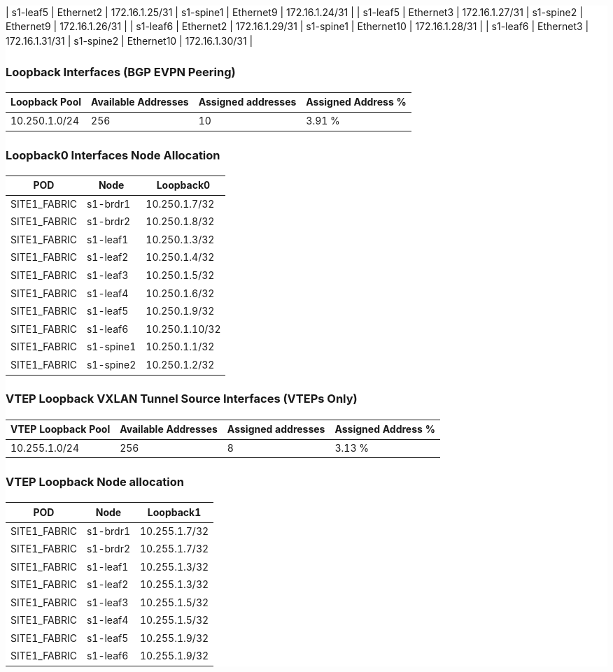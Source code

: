 | s1-leaf5 | Ethernet2 | 172.16.1.25/31 | s1-spine1 | Ethernet9 | 172.16.1.24/31 |
| s1-leaf5 | Ethernet3 | 172.16.1.27/31 | s1-spine2 | Ethernet9 | 172.16.1.26/31 |
| s1-leaf6 | Ethernet2 | 172.16.1.29/31 | s1-spine1 | Ethernet10 | 172.16.1.28/31 |
| s1-leaf6 | Ethernet3 | 172.16.1.31/31 | s1-spine2 | Ethernet10 | 172.16.1.30/31 |

### Loopback Interfaces (BGP EVPN Peering)

| Loopback Pool | Available Addresses | Assigned addresses | Assigned Address % |
| ------------- | ------------------- | ------------------ | ------------------ |
| 10.250.1.0/24 | 256 | 10 | 3.91 % |

### Loopback0 Interfaces Node Allocation

| POD | Node | Loopback0 |
| --- | ---- | --------- |
| SITE1_FABRIC | s1-brdr1 | 10.250.1.7/32 |
| SITE1_FABRIC | s1-brdr2 | 10.250.1.8/32 |
| SITE1_FABRIC | s1-leaf1 | 10.250.1.3/32 |
| SITE1_FABRIC | s1-leaf2 | 10.250.1.4/32 |
| SITE1_FABRIC | s1-leaf3 | 10.250.1.5/32 |
| SITE1_FABRIC | s1-leaf4 | 10.250.1.6/32 |
| SITE1_FABRIC | s1-leaf5 | 10.250.1.9/32 |
| SITE1_FABRIC | s1-leaf6 | 10.250.1.10/32 |
| SITE1_FABRIC | s1-spine1 | 10.250.1.1/32 |
| SITE1_FABRIC | s1-spine2 | 10.250.1.2/32 |

### VTEP Loopback VXLAN Tunnel Source Interfaces (VTEPs Only)

| VTEP Loopback Pool | Available Addresses | Assigned addresses | Assigned Address % |
| ------------------ | ------------------- | ------------------ | ------------------ |
| 10.255.1.0/24 | 256 | 8 | 3.13 % |

### VTEP Loopback Node allocation

| POD | Node | Loopback1 |
| --- | ---- | --------- |
| SITE1_FABRIC | s1-brdr1 | 10.255.1.7/32 |
| SITE1_FABRIC | s1-brdr2 | 10.255.1.7/32 |
| SITE1_FABRIC | s1-leaf1 | 10.255.1.3/32 |
| SITE1_FABRIC | s1-leaf2 | 10.255.1.3/32 |
| SITE1_FABRIC | s1-leaf3 | 10.255.1.5/32 |
| SITE1_FABRIC | s1-leaf4 | 10.255.1.5/32 |
| SITE1_FABRIC | s1-leaf5 | 10.255.1.9/32 |
| SITE1_FABRIC | s1-leaf6 | 10.255.1.9/32 |
